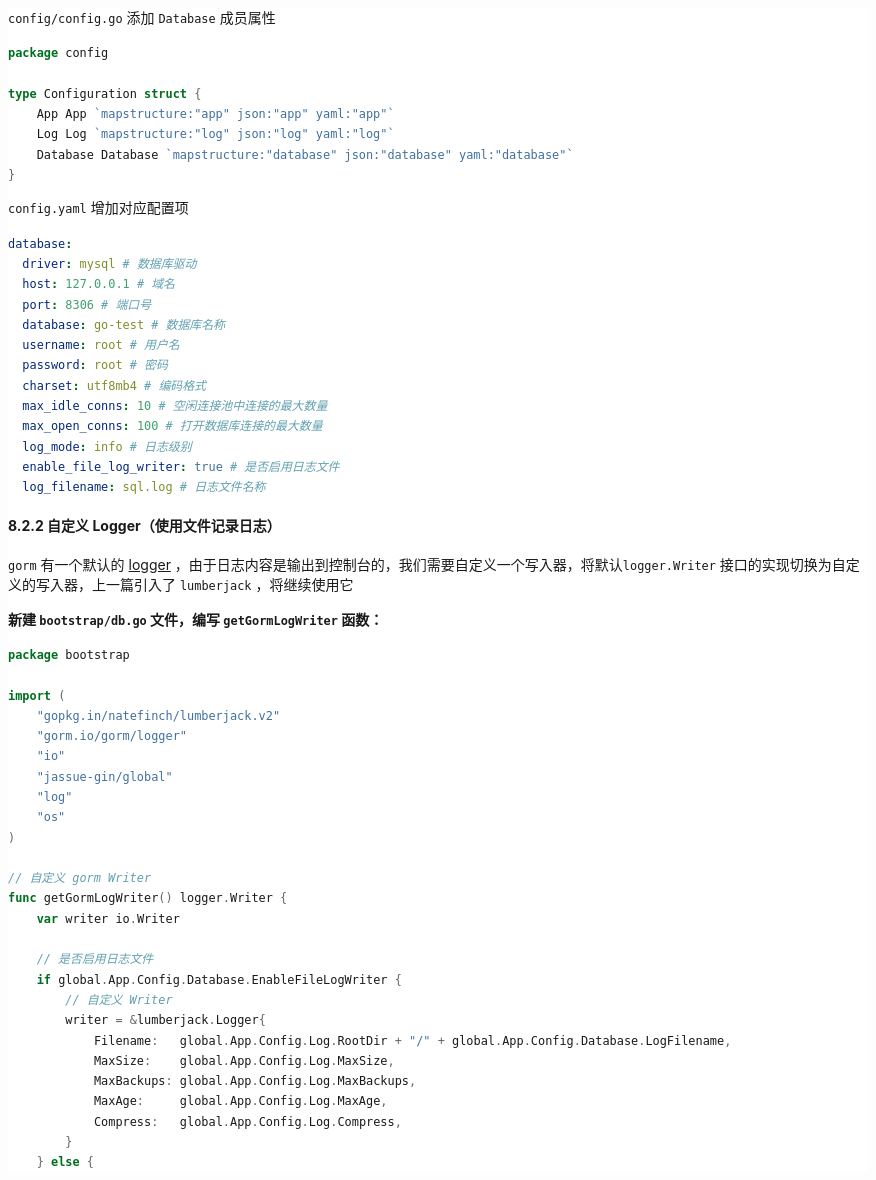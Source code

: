 `config/config.go` 添加 `Database` 成员属性

```go
package config

type Configuration struct {
    App App `mapstructure:"app" json:"app" yaml:"app"`
    Log Log `mapstructure:"log" json:"log" yaml:"log"`
    Database Database `mapstructure:"database" json:"database" yaml:"database"`
}
```

`config.yaml` 增加对应配置项

```yaml
database:
  driver: mysql # 数据库驱动
  host: 127.0.0.1 # 域名
  port: 8306 # 端口号
  database: go-test # 数据库名称
  username: root # 用户名
  password: root # 密码
  charset: utf8mb4 # 编码格式
  max_idle_conns: 10 # 空闲连接池中连接的最大数量
  max_open_conns: 100 # 打开数据库连接的最大数量
  log_mode: info # 日志级别
  enable_file_log_writer: true # 是否启用日志文件
  log_filename: sql.log # 日志文件名称
```



#### 8.2.2 自定义 Logger（使用文件记录日志）

`gorm` 有一个默认的 [logger](https://link.juejin.cn?target=https%3A%2F%2Fgithub.com%2Fgo-gorm%2Fgorm%2Fblob%2Fmaster%2Flogger%2Flogger.go) ，由于日志内容是输出到控制台的，我们需要自定义一个写入器，将默认`logger.Writer` 接口的实现切换为自定义的写入器，上一篇引入了 `lumberjack` ，将继续使用它

**新建 `bootstrap/db.go` 文件，编写 `getGormLogWriter` 函数：**

```go
package bootstrap

import (
    "gopkg.in/natefinch/lumberjack.v2"
    "gorm.io/gorm/logger"
    "io"
    "jassue-gin/global"
    "log"
    "os"
)

// 自定义 gorm Writer
func getGormLogWriter() logger.Writer {
    var writer io.Writer
    
    // 是否启用日志文件
    if global.App.Config.Database.EnableFileLogWriter {
        // 自定义 Writer
        writer = &lumberjack.Logger{
            Filename:   global.App.Config.Log.RootDir + "/" + global.App.Config.Database.LogFilename,
            MaxSize:    global.App.Config.Log.MaxSize,
            MaxBackups: global.App.Config.Log.MaxBackups,
            MaxAge:     global.App.Config.Log.MaxAge,
            Compress:   global.App.Config.Log.Compress,
        }
    } else {
```